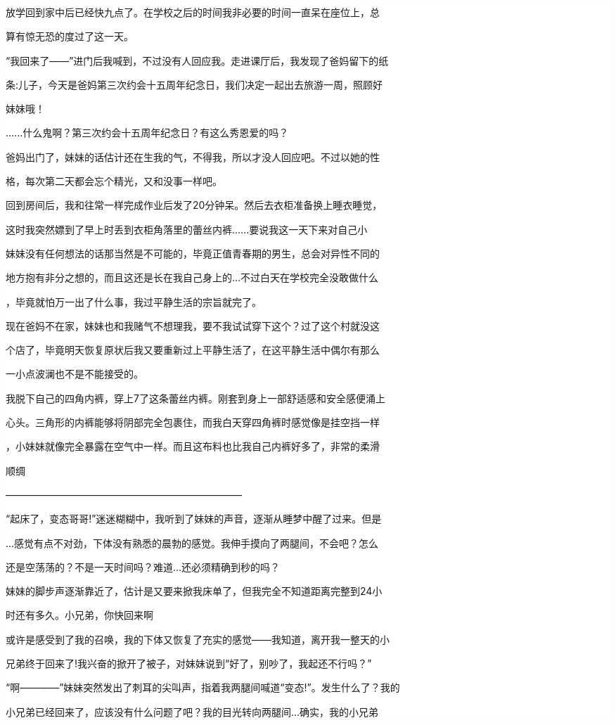 放学回到家中后已经快九点了。在学校之后的时间我非必要的时间一直呆在座位上，总

算有惊无恐的度过了这一天。



“我回来了——”进门后我喊到，不过没有人回应我。走进课厅后，我发现了爸妈留下的纸

条:儿子，今天是爸妈第三次约会十五周年纪念日，我们决定一起出去旅游一周，照顾好

妹妹哦！



......什么鬼啊？第三次约会十五周年纪念日？有这么秀恩爱的吗？

爸妈出门了，妹妹的话估计还在生我的气，不得我，所以才没人回应吧。不过以她的性

格，每次第二天都会忘个精光，又和没事一样吧。



回到房间后，我和往常一样完成作业后发了20分钟呆。然后去衣柜准备换上睡衣睡觉，

这时我突然嫖到了早上时丢到衣柜角落里的蕾丝内裤......要说我这一天下来对自己小

妹妹没有任何想法的话那当然是不可能的，毕竟正值青春期的男生，总会对异性不同的

地方抱有非分之想的，而且这还是长在我自己身上的...不过白天在学校完全没敢做什么

，毕竟就怕万一出了什么事，我过平静生活的宗旨就完了。

现在爸妈不在家，妹妹也和我赌气不想理我，要不我试试穿下这个？过了这个村就没这

个店了，毕竟明天恢复原状后我又要重新过上平静生活了，在这平静生活中偶尔有那么

一小点波澜也不是不能接受的。

我脱下自己的四角内裤，穿上7了这条蕾丝内裤。刚套到身上一部舒适感和安全感便涌上

心头。三角形的内裤能够将阴部完全包裹住，而我白天穿四角裤时感觉像是挂空挡一样

，小妹妹就像完全暴露在空气中一样。而且这布料也比我自己内裤好多了，非常的柔滑

顺绸

————————————————————————

“起床了，变态哥哥!”迷迷糊糊中，我听到了妹妹的声音，逐渐从睡梦中醒了过来。但是

...感觉有点不对劲，下体没有熟悉的晨勃的感觉。我伸手摸向了两腿间，不会吧？怎么

还是空荡荡的？不是一天时间吗？难道...还必须精确到秒的吗？

妹妹的脚步声逐渐靠近了，估计是又要来掀我床单了，但我完全不知道距离完整到24小

时还有多久。小兄弟，你快回来啊

或许是感受到了我的召唤，我的下体又恢复了充实的感觉——我知道，离开我一整天的小

兄弟终于回来了!我兴奋的掀开了被子，对妹妹说到“好了，别吵了，我起还不行吗？”



“啊————”妹妹突然发出了刺耳的尖叫声，指着我两腿间喊道“变态!”。发生什么了？我的

小兄弟已经回来了，应该没有什么问题了吧？我的目光转向两腿间...确实，我的小兄弟

